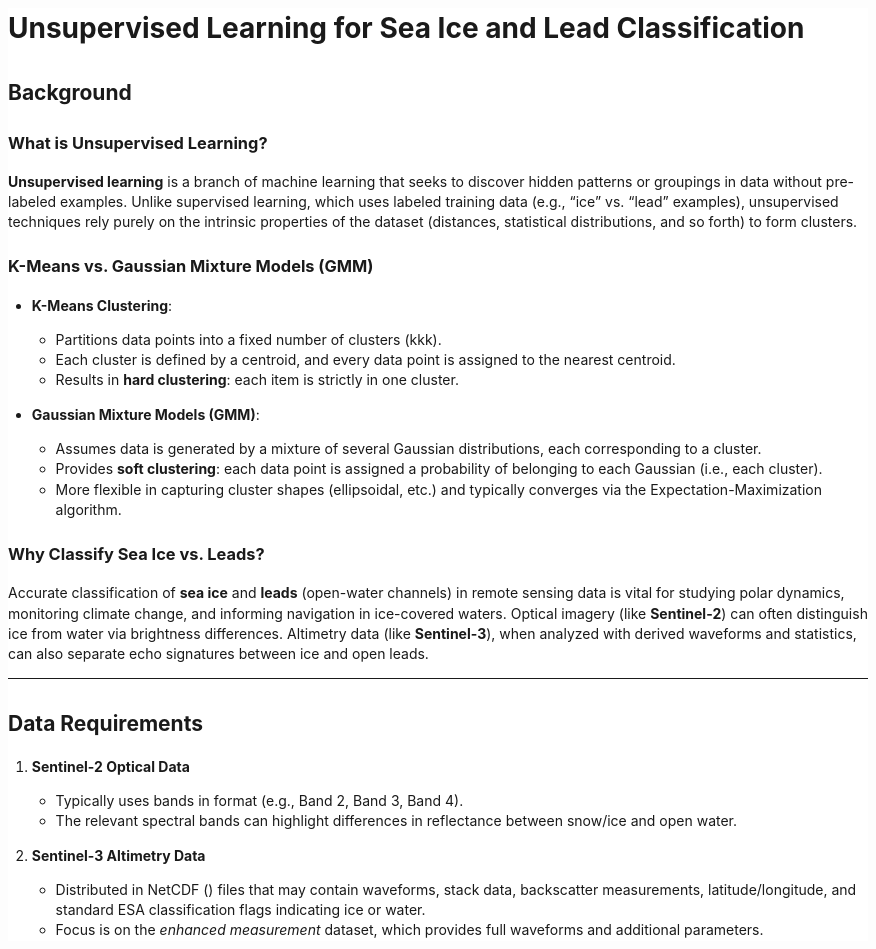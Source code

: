 # Unsupervised Learning for Sea Ice and Lead Classification
## Background

### What is Unsupervised Learning?

**Unsupervised learning** is a branch of machine learning that seeks to discover hidden patterns or groupings in data without pre-labeled examples. Unlike supervised learning, which uses labeled training data (e.g., “ice” vs. “lead” examples), unsupervised techniques rely purely on the intrinsic properties of the dataset (distances, statistical distributions, and so forth) to form clusters.

### K-Means vs. Gaussian Mixture Models (GMM)

-   **K-Means Clustering**:
    
    -   Partitions data points into a fixed number of clusters (kkk).
    -   Each cluster is defined by a centroid, and every data point is assigned to the nearest centroid.
    -   Results in **hard clustering**: each item is strictly in one cluster.
-   **Gaussian Mixture Models (GMM)**:
    
    -   Assumes data is generated by a mixture of several Gaussian distributions, each corresponding to a cluster.
    -   Provides **soft clustering**: each data point is assigned a probability of belonging to each Gaussian (i.e., each cluster).
    -   More flexible in capturing cluster shapes (ellipsoidal, etc.) and typically converges via the Expectation-Maximization algorithm.

### Why Classify Sea Ice vs. Leads?

Accurate classification of **sea ice** and **leads** (open-water channels) in remote sensing data is vital for studying polar dynamics, monitoring climate change, and informing navigation in ice-covered waters. Optical imagery (like **Sentinel-2**) can often distinguish ice from water via brightness differences. Altimetry data (like **Sentinel-3**), when analyzed with derived waveforms and statistics, can also separate echo signatures between ice and open leads.

----------

## Data Requirements

1.  **Sentinel-2 Optical Data**
    
    -   Typically uses bands in format (e.g., Band 2, Band 3, Band 4).
    -   The relevant spectral bands can highlight differences in reflectance between snow/ice and open water.
2.  **Sentinel-3 Altimetry Data**
    
    -   Distributed in NetCDF () files that may contain waveforms, stack data, backscatter measurements, latitude/longitude, and standard ESA classification flags indicating ice or water.
    -   Focus is on the _enhanced measurement_ dataset, which provides full waveforms and additional parameters.
